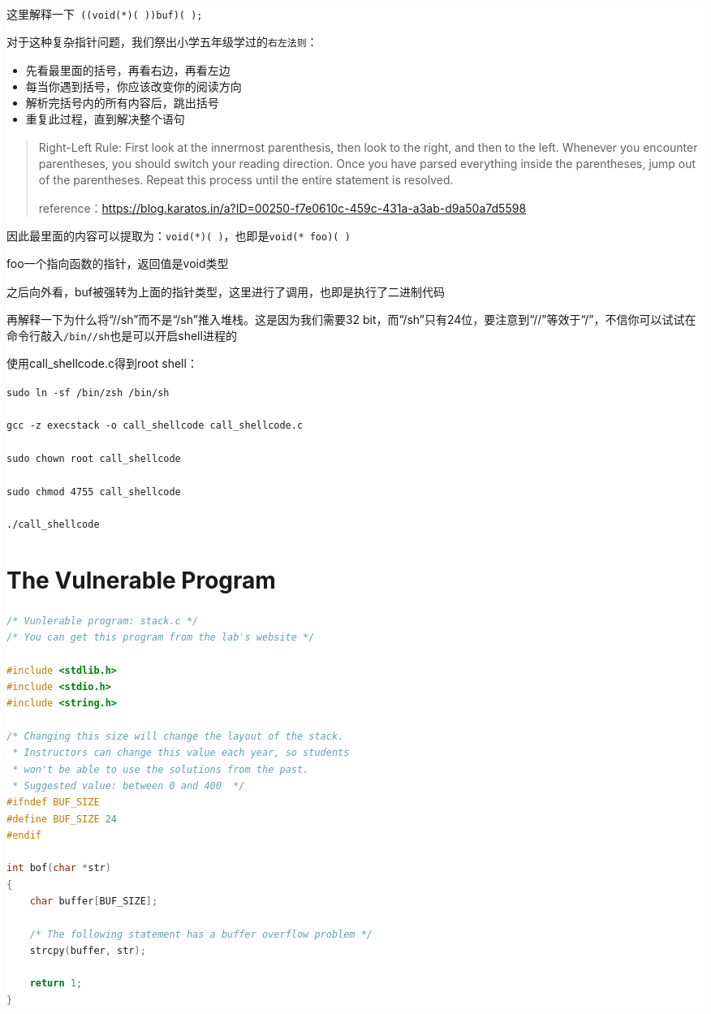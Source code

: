 这里解释一下` ((void(*)( ))buf)( );`

对于这种复杂指针问题，我们祭出小学五年级学过的`右左法则`：

- 先看最里面的括号，再看右边，再看左边
- 每当你遇到括号，你应该改变你的阅读方向
- 解析完括号内的所有内容后，跳出括号
- 重复此过程，直到解决整个语句

> Right-Left Rule: First look at the innermost parenthesis, then look to the right, and then to the left. Whenever you encounter parentheses, you should switch your reading direction. Once you have parsed everything inside the parentheses, jump out of the parentheses. Repeat this process until the entire statement is resolved.
>
> reference：https://blog.karatos.in/a?ID=00250-f7e0610c-459c-431a-a3ab-d9a50a7d5598

因此最里面的内容可以提取为：`void(*)( )`，也即是`void(* foo)( )`

foo一个指向函数的指针，返回值是void类型

之后向外看，buf被强转为上面的指针类型，这里进行了调用，也即是执行了二进制代码

再解释一下为什么将“//sh”而不是“/sh”推入堆栈。这是因为我们需要32 bit，而“/sh”只有24位，要注意到“//”等效于“/”，不信你可以试试在命令行敲入`/bin//sh`也是可以开启shell进程的

使用call_shellcode.c得到root shell：

```shell
sudo ln -sf /bin/zsh /bin/sh

gcc -z execstack -o call_shellcode call_shellcode.c

sudo chown root call_shellcode

sudo chmod 4755 call_shellcode

./call_shellcode
```

# The Vulnerable Program

```c
/* Vunlerable program: stack.c */
/* You can get this program from the lab's website */

#include <stdlib.h>
#include <stdio.h>
#include <string.h>

/* Changing this size will change the layout of the stack.
 * Instructors can change this value each year, so students
 * won't be able to use the solutions from the past.
 * Suggested value: between 0 and 400  */
#ifndef BUF_SIZE
#define BUF_SIZE 24
#endif

int bof(char *str)
{
    char buffer[BUF_SIZE];

    /* The following statement has a buffer overflow problem */
    strcpy(buffer, str);       

    return 1;
}

```